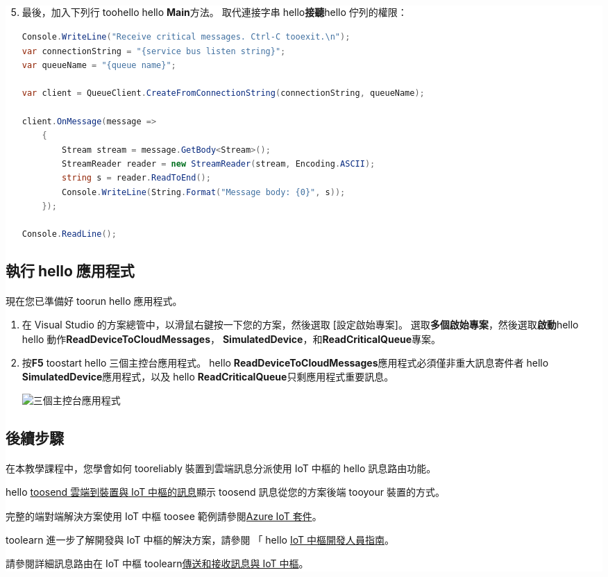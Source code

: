 5. 最後，加入下列行 toohello hello **Main**方法。 取代連接字串 hello**接聽**hello 佇列的權限：
   
    ```csharp
    Console.WriteLine("Receive critical messages. Ctrl-C tooexit.\n");
    var connectionString = "{service bus listen string}";
    var queueName = "{queue name}";
    
    var client = QueueClient.CreateFromConnectionString(connectionString, queueName);

    client.OnMessage(message =>
        {
            Stream stream = message.GetBody<Stream>();
            StreamReader reader = new StreamReader(stream, Encoding.ASCII);
            string s = reader.ReadToEnd();
            Console.WriteLine(String.Format("Message body: {0}", s));
        });
        
    Console.ReadLine();
    ```

## <a name="run-hello-applications"></a>執行 hello 應用程式
現在您已準備好 toorun hello 應用程式。

1. 在 Visual Studio 的方案總管中，以滑鼠右鍵按一下您的方案，然後選取 [設定啟始專案]。 選取**多個啟始專案**，然後選取**啟動**hello hello 動作**ReadDeviceToCloudMessages**， **SimulatedDevice**，和**ReadCriticalQueue**專案。
2. 按**F5** toostart hello 三個主控台應用程式。 hello **ReadDeviceToCloudMessages**應用程式必須僅非重大訊息寄件者 hello **SimulatedDevice**應用程式，以及 hello **ReadCriticalQueue**只剩應用程式重要訊息。
   
   ![三個主控台應用程式][50]

## <a name="next-steps"></a>後續步驟
在本教學課程中，您學會如何 tooreliably 裝置到雲端訊息分派使用 IoT 中樞的 hello 訊息路由功能。

hello [toosend 雲端到裝置與 IoT 中樞的訊息][ lnk-c2d]顯示 toosend 訊息從您的方案後端 tooyour 裝置的方式。

完整的端對端解決方案使用 IoT 中樞 toosee 範例請參閱[Azure IoT 套件][lnk-suite]。

toolearn 進一步了解開發與 IoT 中樞的解決方案，請參閱 「 hello [IoT 中樞開發人員指南]。

請參閱詳細訊息路由在 IoT 中樞 toolearn[傳送和接收訊息與 IoT 中樞][lnk-devguide-messaging]。


[50]: ./media/iot-hub-csharp-csharp-process-d2c/run1.png
[30]: ./media/iot-hub-csharp-csharp-process-d2c/click-endpoints.png
[31]: ./media/iot-hub-csharp-csharp-process-d2c/endpoint-creation.png
[32]: ./media/iot-hub-csharp-csharp-process-d2c/route-creation.png
[33]: ./media/iot-hub-csharp-csharp-process-d2c/fallback-route.png


[Service Bus queue]: ../service-bus-messaging/service-bus-dotnet-get-started-with-queues.md
[Azure 儲存體]: https://azure.microsoft.com/documentation/services/storage/
[Azure 服務匯流排]: https://azure.microsoft.com/documentation/services/service-bus/
[IoT 中樞開發人員指南]: iot-hub-devguide.md
[開始使用 IoT 中樞]: iot-hub-csharp-csharp-getstarted.md
[lnk-devguide-messaging]: iot-hub-devguide-messaging.md
[Azure IoT 開發人員中心]: https://azure.microsoft.com/develop/iot
[暫時性錯誤處理]: https://msdn.microsoft.com/library/hh680901(v=pandp.50).aspx
[lnk-c2d]: iot-hub-csharp-csharp-process-d2c.md
[lnk-suite]: https://azure.microsoft.com/documentation/suites/iot-suite/
